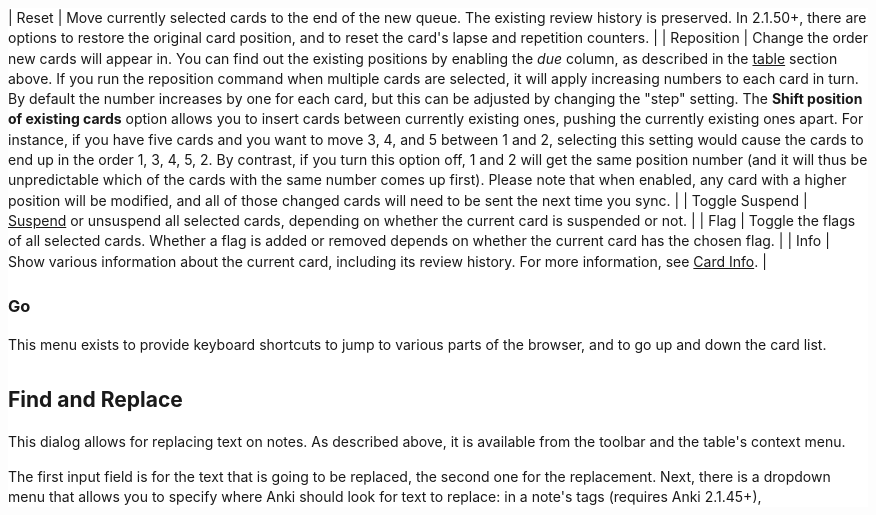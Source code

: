 | Reset        | Move currently selected cards to the end of the new queue. The existing review history is preserved. In 2.1.50+, there are options to restore the original card position, and to reset the card's lapse and repetition counters.                                                                                                                                                                                                                                                                                                                                                                                                                                                                                                                                                                                                                                                                                                                                                                                                                                                                     |
| Reposition     | Change the order new cards will appear in. You can find out the existing positions by enabling the _due_ column, as described in the [table](#cardnote-table) section above. If you run the reposition command when multiple cards are selected, it will apply increasing numbers to each card in turn. By default the number increases by one for each card, but this can be adjusted by changing the "step" setting. The **Shift position of existing cards** option allows you to insert cards between currently existing ones, pushing the currently existing ones apart. For instance, if you have five cards and you want to move 3, 4, and 5 between 1 and 2, selecting this setting would cause the cards to end up in the order 1, 3, 4, 5, 2. By contrast, if you turn this option off, 1 and 2 will get the same position number (and it will thus be unpredictable which of the cards with the same number comes up first). Please note that when enabled, any card with a higher position will be modified, and all of those changed cards will need to be sent the next time you sync. |
| Toggle Suspend | [Suspend](studying.md#編輯和其他-editing-and-more) or unsuspend all selected cards, depending on whether the current card is suspended or not.                                                                                                                                                                                                                                                                                                                                                                                                                                                                                                                                                                                                                                                                                                                                                                                                                                                                                                                                                                  |
| Flag           | Toggle the flags of all selected cards. Whether a flag is added or removed depends on whether the current card has the chosen flag.                                                                                                                                                                                                                                                                                                                                                                                                                                                                                                                                                                                                                                                                                                                                                                                                                                                                                                                                                                  |
| Info           | Show various information about the current card, including its review history. For more information, see [Card Info](stats.md#card-info).                                                                                                                                                                                                                                                                                                                                                                                                                                                                                                                                                                                                                                                                                                                                                                                                                                                                                                                                                            |

### Go

This menu exists to provide keyboard shortcuts to jump to various
parts of the browser, and to go up and down the card list.

## Find and Replace

This dialog allows for replacing text on notes. As described above, it is available
from the toolbar and the table's context menu.

The first input field is for the text that is going to be replaced, the second
one for the replacement. Next, there is a dropdown menu that allows you to specify
where Anki should look for text to replace: in a note's tags (requires Anki 2.1.45+),